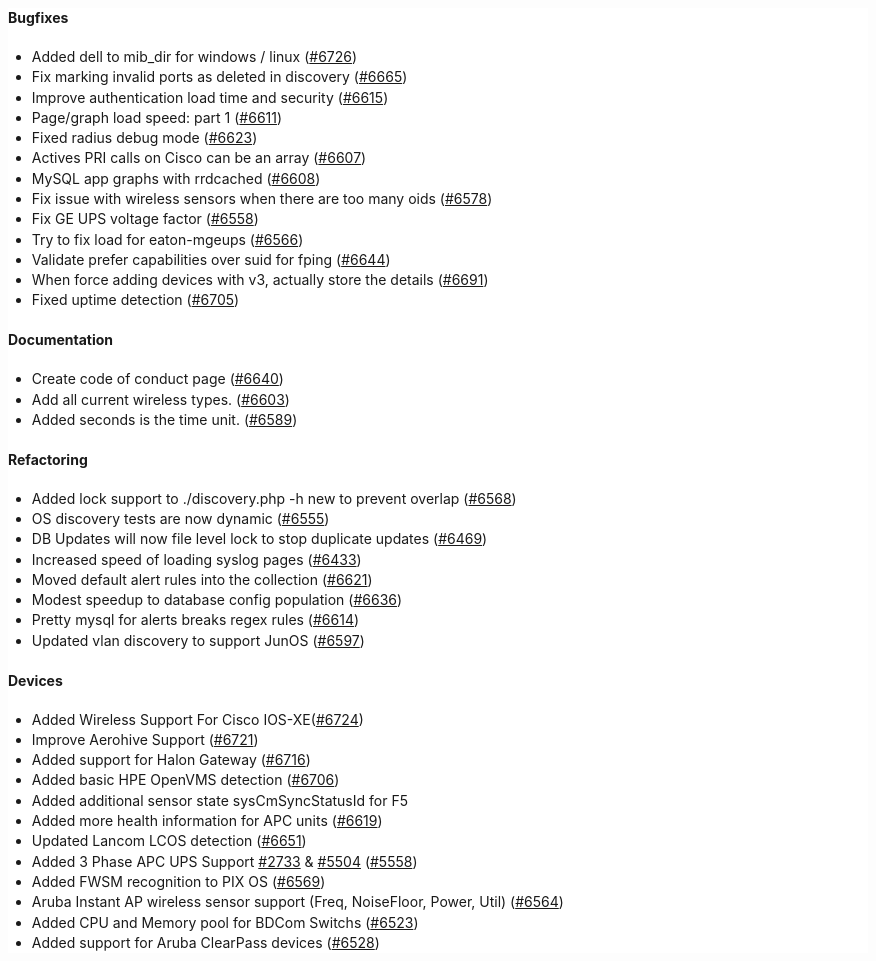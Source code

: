 #### Bugfixes
* Added dell to mib_dir for windows / linux ([#6726](https://github.com/librenms/librenms/issues/6726))
* Fix marking invalid ports as deleted in discovery ([#6665](https://github.com/librenms/librenms/issues/6665))
* Improve authentication load time and security ([#6615](https://github.com/librenms/librenms/issues/6615))
* Page/graph load speed: part 1 ([#6611](https://github.com/librenms/librenms/issues/6611))
* Fixed radius debug mode ([#6623](https://github.com/librenms/librenms/issues/6623))
* Actives PRI calls on Cisco can be an array ([#6607](https://github.com/librenms/librenms/issues/6607))
* MySQL app graphs with rrdcached ([#6608](https://github.com/librenms/librenms/issues/6608))
* Fix issue with wireless sensors when there are too many oids ([#6578](https://github.com/librenms/librenms/issues/6578))
* Fix GE UPS voltage factor ([#6558](https://github.com/librenms/librenms/issues/6558))
* Try to fix load for eaton-mgeups ([#6566](https://github.com/librenms/librenms/issues/6566))
* Validate prefer capabilities over suid for fping ([#6644](https://github.com/librenms/librenms/issues/6644))
* When force adding devices with v3, actually store the details ([#6691](https://github.com/librenms/librenms/issues/6691))
* Fixed uptime detection ([#6705](https://github.com/librenms/librenms/issues/6705))

#### Documentation
* Create code of conduct page ([#6640](https://github.com/librenms/librenms/issues/6640))
* Add all current wireless types. ([#6603](https://github.com/librenms/librenms/issues/6603))
* Added seconds is the time unit. ([#6589](https://github.com/librenms/librenms/issues/6589))

#### Refactoring
* Added lock support to ./discovery.php -h new to prevent overlap ([#6568](https://github.com/librenms/librenms/issues/6568))
* OS discovery tests are now dynamic ([#6555](https://github.com/librenms/librenms/issues/6555))
* DB Updates will now file level lock to stop duplicate updates ([#6469](https://github.com/librenms/librenms/issues/6469))
* Increased speed of loading syslog pages ([#6433](https://github.com/librenms/librenms/issues/6433))
* Moved default alert rules into the collection ([#6621](https://github.com/librenms/librenms/issues/6621))
* Modest speedup to database config population ([#6636](https://github.com/librenms/librenms/issues/6636))
* Pretty mysql for alerts breaks regex rules ([#6614](https://github.com/librenms/librenms/issues/6614))
* Updated vlan discovery to support JunOS ([#6597](https://github.com/librenms/librenms/issues/6597))

#### Devices
* Added Wireless Support For Cisco IOS-XE([#6724](https://github.com/librenms/librenms/pull/6724))
* Improve Aerohive Support ([#6721](https://github.com/librenms/librenms/issues/6721))
* Added support for Halon Gateway ([#6716](https://github.com/librenms/librenms/issues/6716))
* Added basic HPE OpenVMS detection ([#6706](https://github.com/librenms/librenms/issues/6706))
* Added additional sensor state sysCmSyncStatusId for F5
* Added more health information for APC units ([#6619](https://github.com/librenms/librenms/issues/6619))
* Updated Lancom LCOS detection ([#6651](https://github.com/librenms/librenms/issues/6651))
* Added 3 Phase APC UPS Support [#2733](https://github.com/librenms/librenms/issues/2733) & [#5504](https://github.com/librenms/librenms/issues/5504) ([#5558](https://github.com/librenms/librenms/issues/5558))
* Added FWSM recognition to PIX OS ([#6569](https://github.com/librenms/librenms/issues/6569))
* Aruba Instant AP wireless sensor support (Freq, NoiseFloor, Power, Util) ([#6564](https://github.com/librenms/librenms/issues/6564))
* Added CPU and Memory pool for BDCom Switchs ([#6523](https://github.com/librenms/librenms/issues/6523))
* Added support for Aruba ClearPass devices ([#6528](https://github.com/librenms/librenms/issues/6528))